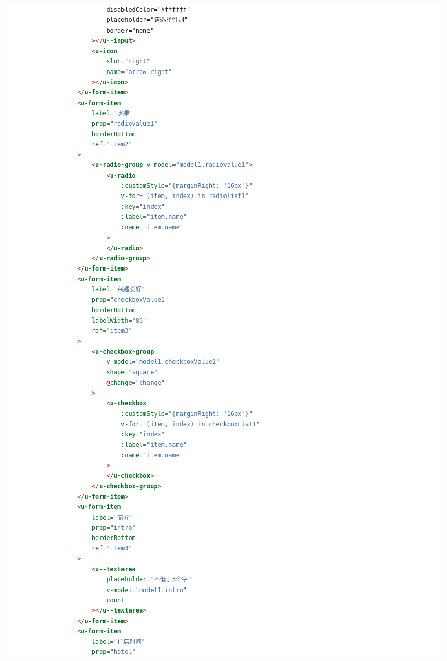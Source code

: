 ```html
							disabledColor="#ffffff"
							placeholder="请选择性别"
							border="none"
						></u--input>
						<u-icon
							slot="right"
							name="arrow-right"
						></u-icon>
					</u-form-item>
					<u-form-item
						label="水果"
						prop="radiovalue1"
						borderBottom
						ref="item2"
					>
						<u-radio-group v-model="model1.radiovalue1">
							<u-radio
								:customStyle="{marginRight: '16px'}"
								v-for="(item, index) in radiolist1"
								:key="index"
								:label="item.name"
								:name="item.name"
							>
							</u-radio>
						</u-radio-group>
					</u-form-item>
					<u-form-item
						label="兴趣爱好"
						prop="checkboxValue1"
						borderBottom
						labelWidth="80"
						ref="item3"
					>
						<u-checkbox-group
							v-model="model1.checkboxValue1"
							shape="square"
							@change="change"
						>
							<u-checkbox
								:customStyle="{marginRight: '16px'}"
								v-for="(item, index) in checkboxList1"
								:key="index"
								:label="item.name"
								:name="item.name"
							>
							</u-checkbox>
						</u-checkbox-group>
					</u-form-item>
					<u-form-item
						label="简介"
						prop="intro"
						borderBottom
						ref="item3"
					>
						<u--textarea
							placeholder="不低于3个字"
							v-model="model1.intro"
							count
						></u--textarea>
					</u-form-item>
					<u-form-item
						label="住店时间"
						prop="hotel"
```